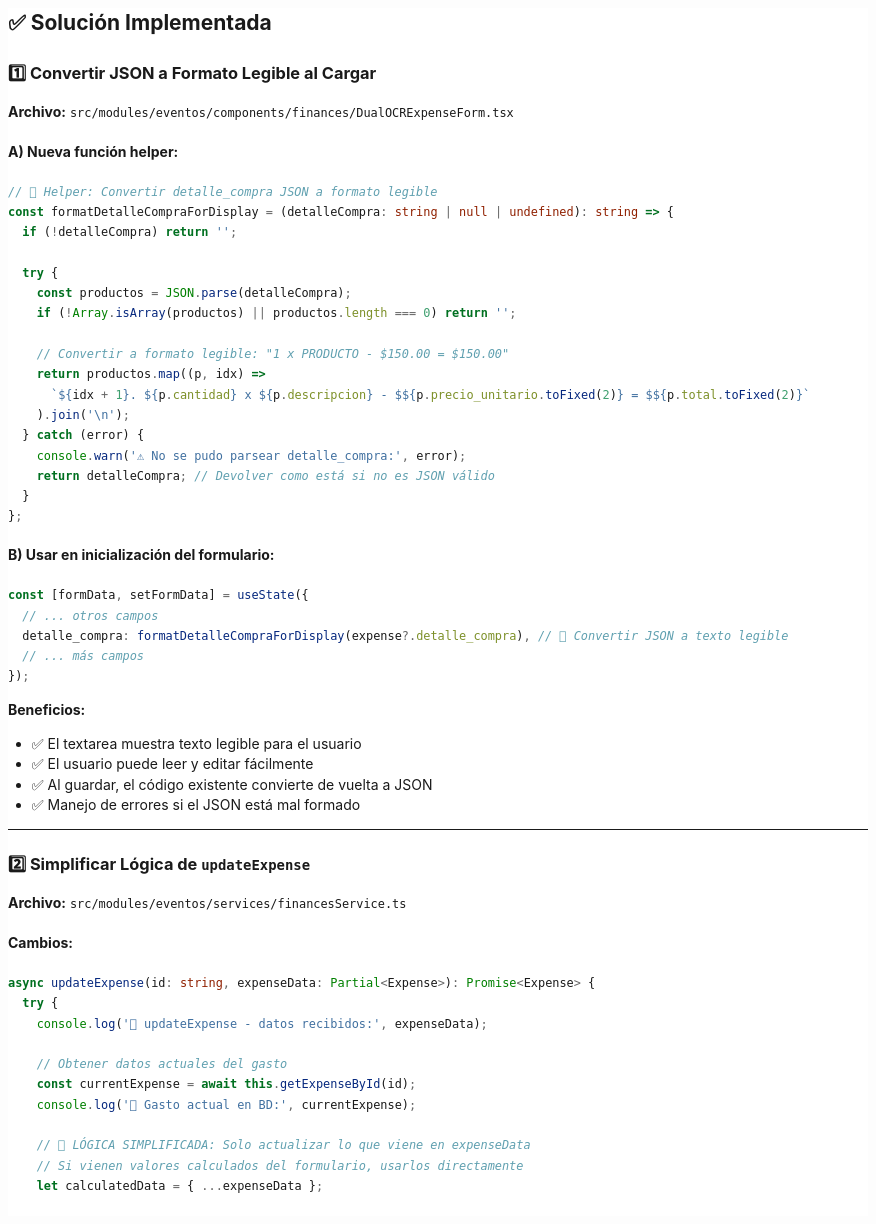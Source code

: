 
## ✅ Solución Implementada

### 1️⃣ Convertir JSON a Formato Legible al Cargar

**Archivo:** `src/modules/eventos/components/finances/DualOCRExpenseForm.tsx`

#### A) Nueva función helper:
```typescript
// 🔄 Helper: Convertir detalle_compra JSON a formato legible
const formatDetalleCompraForDisplay = (detalleCompra: string | null | undefined): string => {
  if (!detalleCompra) return '';
  
  try {
    const productos = JSON.parse(detalleCompra);
    if (!Array.isArray(productos) || productos.length === 0) return '';
    
    // Convertir a formato legible: "1 x PRODUCTO - $150.00 = $150.00"
    return productos.map((p, idx) => 
      `${idx + 1}. ${p.cantidad} x ${p.descripcion} - $${p.precio_unitario.toFixed(2)} = $${p.total.toFixed(2)}`
    ).join('\n');
  } catch (error) {
    console.warn('⚠️ No se pudo parsear detalle_compra:', error);
    return detalleCompra; // Devolver como está si no es JSON válido
  }
};
```

#### B) Usar en inicialización del formulario:
```typescript
const [formData, setFormData] = useState({
  // ... otros campos
  detalle_compra: formatDetalleCompraForDisplay(expense?.detalle_compra), // 🔄 Convertir JSON a texto legible
  // ... más campos
});
```

**Beneficios:**
- ✅ El textarea muestra texto legible para el usuario
- ✅ El usuario puede leer y editar fácilmente
- ✅ Al guardar, el código existente convierte de vuelta a JSON
- ✅ Manejo de errores si el JSON está mal formado

---

### 2️⃣ Simplificar Lógica de `updateExpense`

**Archivo:** `src/modules/eventos/services/financesService.ts`

#### Cambios:
```typescript
async updateExpense(id: string, expenseData: Partial<Expense>): Promise<Expense> {
  try {
    console.log('🔄 updateExpense - datos recibidos:', expenseData);
    
    // Obtener datos actuales del gasto
    const currentExpense = await this.getExpenseById(id);
    console.log('📄 Gasto actual en BD:', currentExpense);
    
    // 🎯 LÓGICA SIMPLIFICADA: Solo actualizar lo que viene en expenseData
    // Si vienen valores calculados del formulario, usarlos directamente
    let calculatedData = { ...expenseData };
    
```